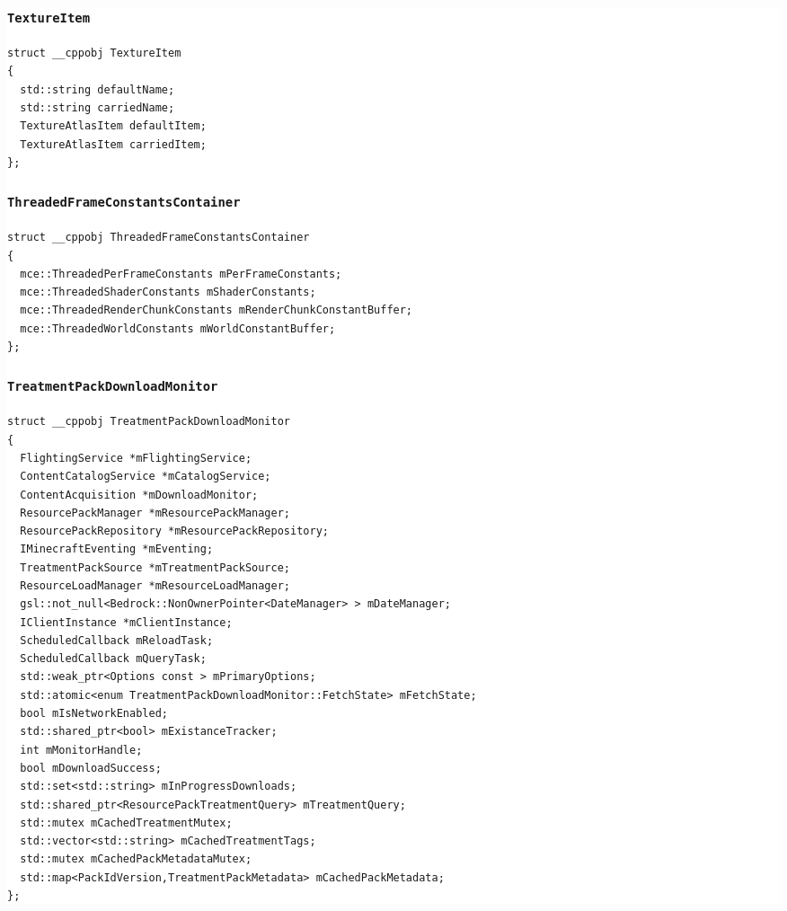 ### `TextureItem`
```
struct __cppobj TextureItem
{
  std::string defaultName;
  std::string carriedName;
  TextureAtlasItem defaultItem;
  TextureAtlasItem carriedItem;
};

```

### `ThreadedFrameConstantsContainer`
```
struct __cppobj ThreadedFrameConstantsContainer
{
  mce::ThreadedPerFrameConstants mPerFrameConstants;
  mce::ThreadedShaderConstants mShaderConstants;
  mce::ThreadedRenderChunkConstants mRenderChunkConstantBuffer;
  mce::ThreadedWorldConstants mWorldConstantBuffer;
};

```

### `TreatmentPackDownloadMonitor`
```
struct __cppobj TreatmentPackDownloadMonitor
{
  FlightingService *mFlightingService;
  ContentCatalogService *mCatalogService;
  ContentAcquisition *mDownloadMonitor;
  ResourcePackManager *mResourcePackManager;
  ResourcePackRepository *mResourcePackRepository;
  IMinecraftEventing *mEventing;
  TreatmentPackSource *mTreatmentPackSource;
  ResourceLoadManager *mResourceLoadManager;
  gsl::not_null<Bedrock::NonOwnerPointer<DateManager> > mDateManager;
  IClientInstance *mClientInstance;
  ScheduledCallback mReloadTask;
  ScheduledCallback mQueryTask;
  std::weak_ptr<Options const > mPrimaryOptions;
  std::atomic<enum TreatmentPackDownloadMonitor::FetchState> mFetchState;
  bool mIsNetworkEnabled;
  std::shared_ptr<bool> mExistanceTracker;
  int mMonitorHandle;
  bool mDownloadSuccess;
  std::set<std::string> mInProgressDownloads;
  std::shared_ptr<ResourcePackTreatmentQuery> mTreatmentQuery;
  std::mutex mCachedTreatmentMutex;
  std::vector<std::string> mCachedTreatmentTags;
  std::mutex mCachedPackMetadataMutex;
  std::map<PackIdVersion,TreatmentPackMetadata> mCachedPackMetadata;
};

```

